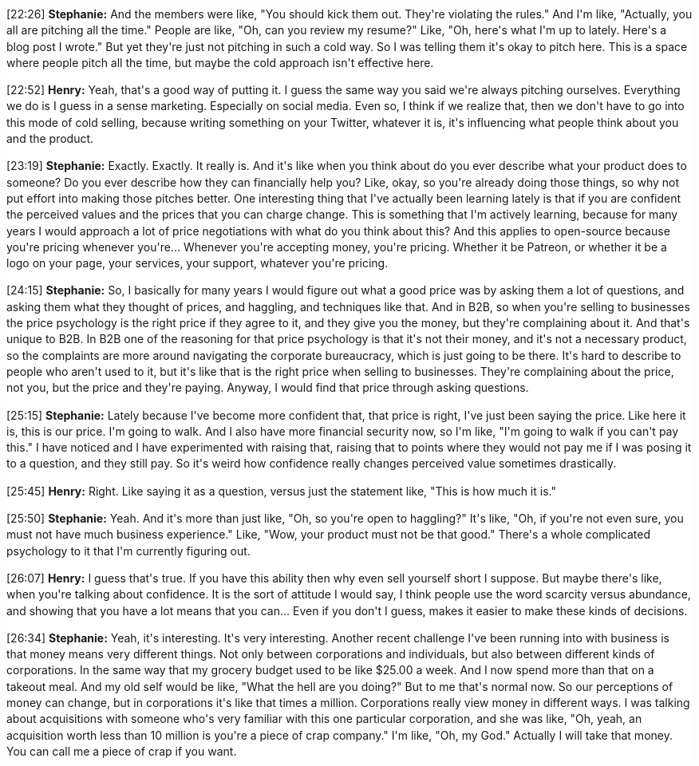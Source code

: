 [22:26] **Stephanie:** And the members were like, "You should kick them out. They're violating the rules." And I'm like, "Actually, you all are pitching all the time." People are like, "Oh, can you review my resume?" Like, "Oh, here's what I'm up to lately. Here's a blog post I wrote." But yet they're just not pitching in such a cold way. So I was telling them it's okay to pitch here. This is a space where people pitch all the time, but maybe the cold approach isn't effective here.

[22:52] **Henry:** Yeah, that's a good way of putting it. I guess the same way you said we're always pitching ourselves. Everything we do is I guess in a sense marketing. Especially on social media. Even so, I think if we realize that, then we don't have to go into this mode of cold selling, because writing something on your Twitter, whatever it is, it's influencing what people think about you and the product.

[23:19] **Stephanie:** Exactly. Exactly. It really is. And it's like when you think about do you ever describe what your product does to someone? Do you ever describe how they can financially help you? Like, okay, so you're already doing those things, so why not put effort into making those pitches better. One interesting thing that I've actually been learning lately is that if you are confident the perceived values and the prices that you can charge change. This is something that I'm actively learning, because for many years I would approach a lot of price negotiations with what do you think about this? And this applies to open-source because you're pricing whenever you're... Whenever you're accepting money, you're pricing. Whether it be Patreon, or whether it be a logo on your page, your services, your support, whatever you're pricing.

[24:15] **Stephanie:** So, I basically for many years I would figure out what a good price was by asking them a lot of questions, and asking them what they thought of prices, and haggling, and techniques like that. And in B2B, so when you're selling to businesses the price psychology is the right price if they agree to it, and they give you the money, but they're complaining about it. And that's unique to B2B. In B2B one of the reasoning for that price psychology is that it's not their money, and it's not a necessary product, so the complaints are more around navigating the corporate bureaucracy, which is just going to be there. It's hard to describe to people who aren't used to it, but it's like that is the right price when selling to businesses. They're complaining about the price, not you, but the price and they're paying. Anyway, I would find that price through asking questions.

[25:15] **Stephanie:** Lately because I've become more confident that, that price is right, I've just been saying the price. Like here it is, this is our price. I'm going to walk. And I also have more financial security now, so I'm like, "I'm going to walk if you can't pay this." I have noticed and I have experimented with raising that, raising that to points where they would not pay me if I was posing it to a question, and they still pay. So it's weird how confidence really changes perceived value sometimes drastically.

[25:45] **Henry:** Right. Like saying it as a question, versus just the statement like, "This is how much it is."

[25:50] **Stephanie:** Yeah. And it's more than just like, "Oh, so you're open to haggling?" It's like, "Oh, if you're not even sure, you must not have much business experience." Like, "Wow, your product must not be that good." There's a whole complicated psychology to it that I'm currently figuring out.

[26:07] **Henry:** I guess that's true. If you have this ability then why even sell yourself short I suppose. But maybe there's like, when you're talking about confidence. It is the sort of attitude I would say, I think people use the word scarcity versus abundance, and showing that you have a lot means that you can... Even if you don't I guess, makes it easier to make these kinds of decisions.

[26:34] **Stephanie:** Yeah, it's interesting. It's very interesting. Another recent challenge I've been running into with business is that money means very different things. Not only between corporations and individuals, but also between different kinds of corporations. In the same way that my grocery budget used to be like \$25.00 a week. And I now spend more than that on a takeout meal. And my old self would be like, "What the hell are you doing?" But to me that's normal now. So our perceptions of money can change, but in corporations it's like that times a million. Corporations really view money in different ways. I was talking about acquisitions with someone who's very familiar with this one particular corporation, and she was like, "Oh, yeah, an acquisition worth less than 10 million is you're a piece of crap company." I'm like, "Oh, my God." Actually I will take that money. You can call me a piece of crap if you want.
